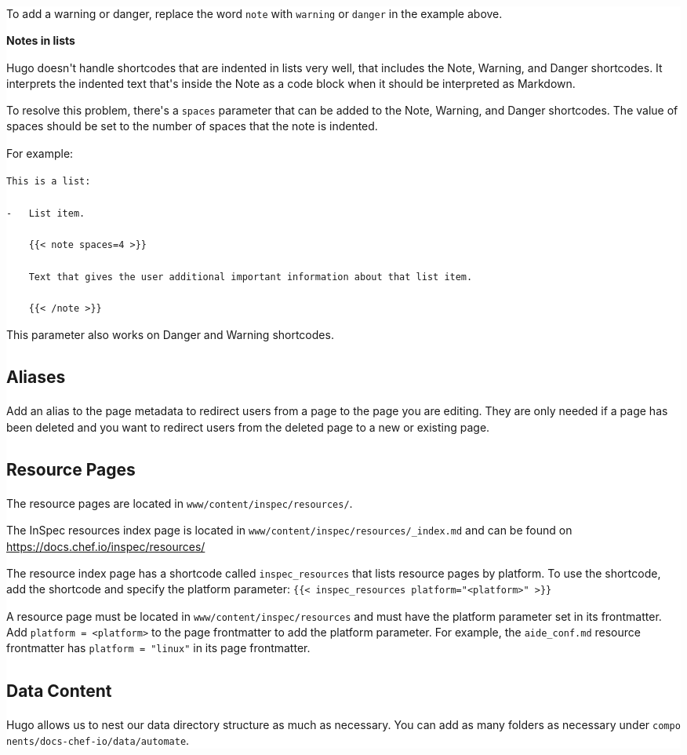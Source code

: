 To add a warning or danger, replace the word `note` with `warning` or `danger` in the
example above.

**Notes in lists**

Hugo doesn't handle shortcodes that are indented in lists very well, that includes the Note,
Warning, and Danger shortcodes. It interprets the indented text that's inside
the Note as a code block when it should be interpreted as Markdown.

To resolve this problem, there's a `spaces` parameter that can be added to the Note,
Warning, and Danger shortcodes. The value of spaces should be set to the number
of spaces that the note is indented.

For example:
```
This is a list:

-   List item.

    {{< note spaces=4 >}}

    Text that gives the user additional important information about that list item.

    {{< /note >}}
```

This parameter also works on Danger and Warning shortcodes.

## Aliases

Add an alias to the page metadata to redirect users from a page to the page you are
editing. They are only needed if a page has been deleted and you want to redirect
users from the deleted page to a new or existing page.

## Resource Pages

The resource pages are located in `www/content/inspec/resources/`.

The InSpec resources index page is located in `www/content/inspec/resources/_index.md`
and can be found on https://docs.chef.io/inspec/resources/

The resource index page has a shortcode called `inspec_resources` that lists
resource pages by platform. To use the shortcode, add the shortcode and
specify the platform parameter: `{{< inspec_resources platform="<platform>" >}}`

A resource page must be located in `www/content/inspec/resources` and must have
the platform parameter set in its frontmatter. Add `platform = <platform>` to
the page frontmatter to add the platform parameter. For example, the
`aide_conf.md` resource frontmatter has `platform = "linux"` in its page
frontmatter.

## Data Content

Hugo allows us to nest our data directory structure as much as necessary. You can add as many folders as necessary under `components/docs-chef-io/data/automate`.
